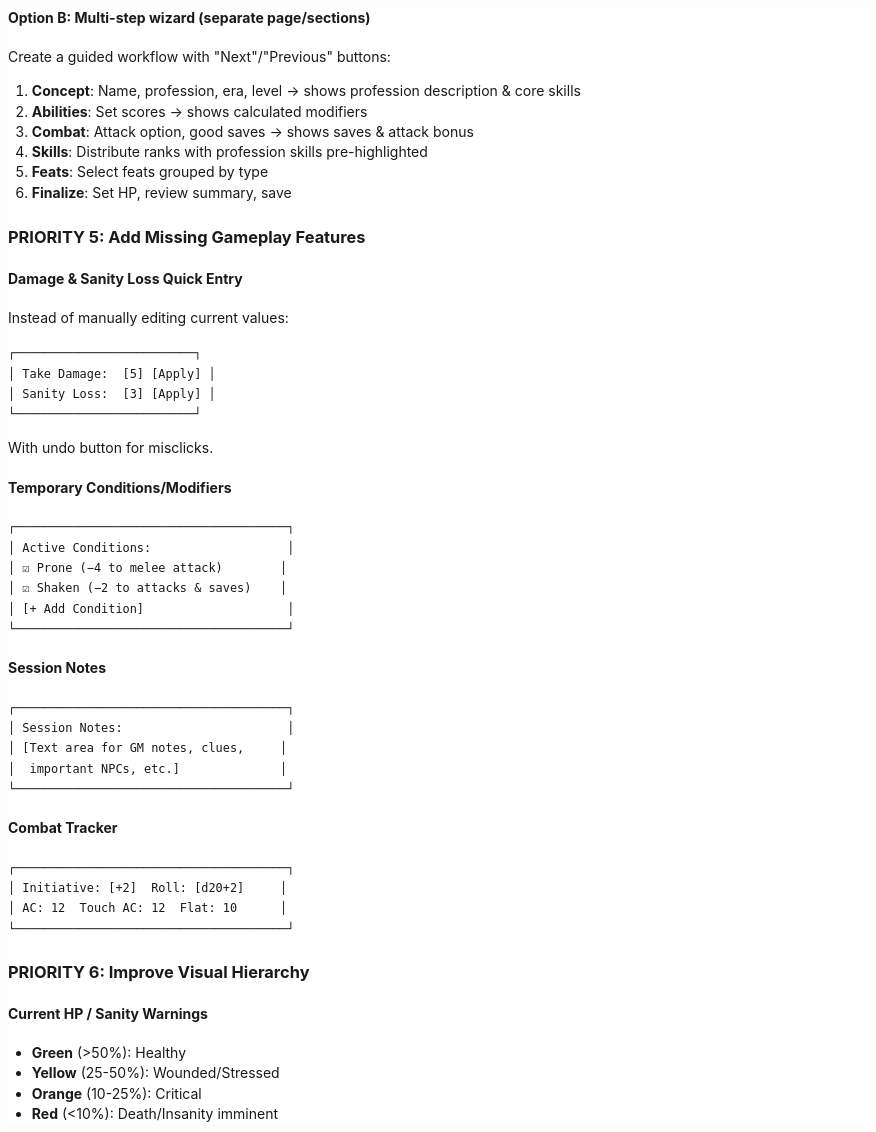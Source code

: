 
#### Option B: Multi-step wizard (separate page/sections)
Create a guided workflow with "Next"/"Previous" buttons:
1. **Concept**: Name, profession, era, level → shows profession description & core skills
2. **Abilities**: Set scores → shows calculated modifiers
3. **Combat**: Attack option, good saves → shows saves & attack bonus
4. **Skills**: Distribute ranks with profession skills pre-highlighted
5. **Feats**: Select feats grouped by type
6. **Finalize**: Set HP, review summary, save

### **PRIORITY 5: Add Missing Gameplay Features**

#### Damage & Sanity Loss Quick Entry
Instead of manually editing current values:
```
┌─────────────────────────┐
│ Take Damage:  [5] [Apply] │
│ Sanity Loss:  [3] [Apply] │
└─────────────────────────┘
```
With undo button for misclicks.

#### Temporary Conditions/Modifiers
```
┌──────────────────────────────────────┐
│ Active Conditions:                   │
│ ☑ Prone (−4 to melee attack)        │
│ ☑ Shaken (−2 to attacks & saves)    │
│ [+ Add Condition]                    │
└──────────────────────────────────────┘
```

#### Session Notes
```
┌──────────────────────────────────────┐
│ Session Notes:                       │
│ [Text area for GM notes, clues,     │
│  important NPCs, etc.]              │
└──────────────────────────────────────┘
```

#### Combat Tracker
```
┌──────────────────────────────────────┐
│ Initiative: [+2]  Roll: [d20+2]     │
│ AC: 12  Touch AC: 12  Flat: 10      │
└──────────────────────────────────────┘
```

### **PRIORITY 6: Improve Visual Hierarchy**

#### Current HP / Sanity Warnings
- **Green** (>50%): Healthy
- **Yellow** (25-50%): Wounded/Stressed
- **Orange** (10-25%): Critical
- **Red** (<10%): Death/Insanity imminent
